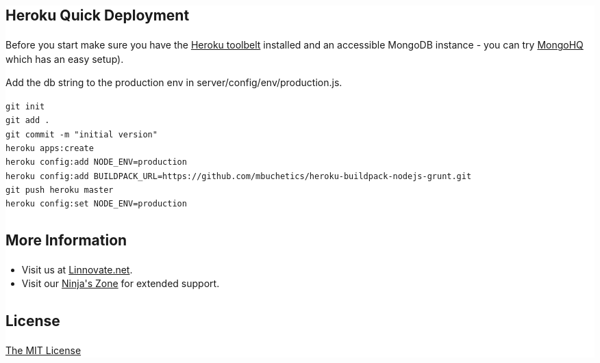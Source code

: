 ## Heroku Quick Deployment
Before you start make sure you have the [Heroku toolbelt](https://toolbelt.heroku.com/)
installed and an accessible MongoDB instance - you can try [MongoHQ](http://www.mongohq.com/)
which has an easy setup).

Add the db string to the production env in server/config/env/production.js.

```
git init
git add .
git commit -m "initial version"
heroku apps:create
heroku config:add NODE_ENV=production
heroku config:add BUILDPACK_URL=https://github.com/mbuchetics/heroku-buildpack-nodejs-grunt.git
git push heroku master
heroku config:set NODE_ENV=production
```

## More Information
  * Visit us at [Linnovate.net](http://www.linnovate.net/).
  * Visit our [Ninja's Zone](http://www.meanleanstartupmachine.com/) for extended support.

## License
[The MIT License](http://opensource.org/licenses/MIT)
